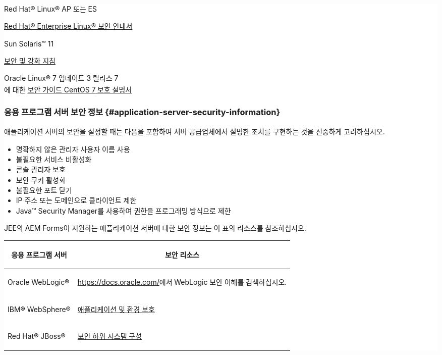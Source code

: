    <td><p>Red Hat® Linux® AP 또는 ES</p> </td>
   <td><p><a href="https://access.redhat.com/documentation/en-us/red_hat_enterprise_linux/7/pdf/security_guide/Red_Hat_Enterprise_Linux-7-Security_Guide-en-US.pdf" target="_blank">Red Hat® Enterprise Linux® 보안 안내서</a></p> </td>
  </tr>
  <tr>
   <td><p>Sun Solaris™ 11</p> </td>
   <td><p><a href="https://docs.oracle.com/cd/E53394_01/html/E54807/index.html" target="_blank">보안 및 강화 지침</a></p> </td>
  </tr>
  <tr>
   <td>Oracle Linux® 7 업데이트 3</td>
   <td>릴리스 7</a><br />에 대한 <a href="https://docs.oracle.com/en/operating-systems/oracle-linux/7/security/" target="_blank">보안 가이드 </td>
  </tr>
  <tr>
   <td>CentOS 7<sup> </sup></td>
   <td><a href="https://wiki.centos.org/HowTos/OS_Protection" target="_blank">보호 설명서</a></td>
  </tr>
 </tbody>
</table>

### 응용 프로그램 서버 보안 정보 {#application-server-security-information}

애플리케이션 서버의 보안을 설정할 때는 다음을 포함하여 서버 공급업체에서 설명한 조치를 구현하는 것을 신중하게 고려하십시오.

* 명확하지 않은 관리자 사용자 이름 사용
* 불필요한 서비스 비활성화
* 콘솔 관리자 보호
* 보안 쿠키 활성화
* 불필요한 포트 닫기
* IP 주소 또는 도메인으로 클라이언트 제한
* Java™ Security Manager를 사용하여 권한을 프로그래밍 방식으로 제한

JEE의 AEM Forms이 지원하는 애플리케이션 서버에 대한 보안 정보는 이 표의 리소스를 참조하십시오.

<table>
 <thead>
  <tr>
   <th><p>응용 프로그램 서버</p> </th>
   <th><p>보안 리소스</p> </th>
  </tr>
 </thead>
 <tbody>
  <tr>
   <td><p>Oracle WebLogic®</p> </td>
   <td><p><a href="https://docs.oracle.com/">https://docs.oracle.com/</a>에서 WebLogic 보안 이해를 검색하십시오.</p> </td>
  </tr>
  <tr>
   <td><p>IBM® WebSphere®</p> </td>
   <td><p><a href="https://www.ibm.com/developerworks/websphere/zones/was/security/" target="_blank">애플리케이션 및 환경 보호</a></p> </td>
  </tr>
  <tr>
   <td><p>Red Hat® JBoss®</p> </td>
   <td><p><a href="https://docs.jboss.org/author/display/AS7/Security%20subsystem%20configuration.html">보안 하위 시스템 구성</a></p> </td>
  </tr>
 </tbody>
</table>

